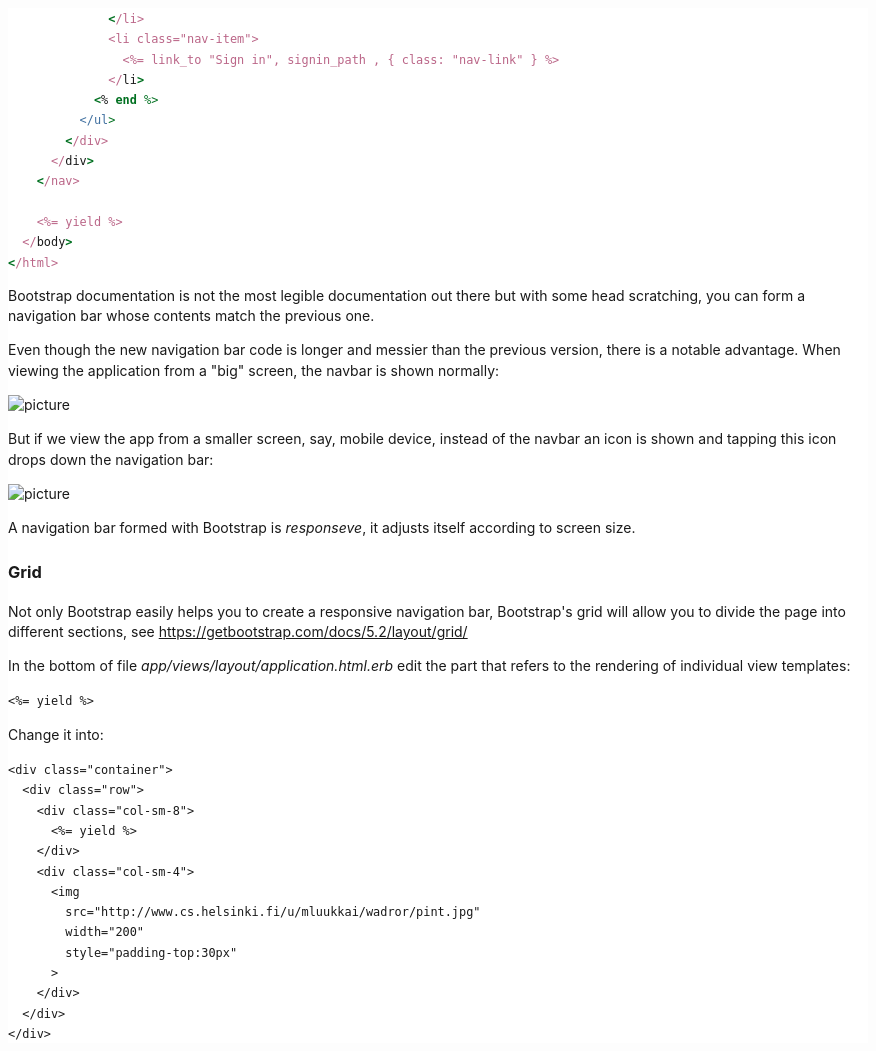 ```ruby
              </li>
              <li class="nav-item">
                <%= link_to "Sign in", signin_path , { class: "nav-link" } %>
              </li>
            <% end %>        
          </ul>
        </div>
      </div>
    </nav>

    <%= yield %>
  </body>
</html>
```

Bootstrap documentation is not the most legible documentation out there but with some head scratching, you can form a navigation bar whose contents match the previous one.

Even though the new navigation bar code is longer and messier than the previous version, there is a notable advantage. When viewing the application from a "big" screen, the navbar is shown normally:

![picture](https://raw.githubusercontent.com/mluukkai/WebPalvelinohjelmointi2023/main/images/ratebeer-w6-0a.png)

But if we view the app from a smaller screen, say, mobile device, instead of the navbar an icon is shown and tapping this icon drops down the navigation bar:

![picture](https://raw.githubusercontent.com/mluukkai/WebPalvelinohjelmointi2023/main/images/ratebeer-w6-0b.png)

A navigation bar formed with Bootstrap is _responseve_, it adjusts itself according to screen size.

### Grid

Not only Bootstrap easily helps you to create a responsive navigation bar, Bootstrap's grid will allow you to divide the page into different sections, see  https://getbootstrap.com/docs/5.2/layout/grid/


In the bottom of file  _app/views/layout/application.html.erb_ edit the part that refers to the rendering of individual view templates:

```erb
<%= yield %>
```

Change it into:

```erb
<div class="container">
  <div class="row">
    <div class="col-sm-8">
      <%= yield %>
    </div>
    <div class="col-sm-4">
      <img
        src="http://www.cs.helsinki.fi/u/mluukkai/wadror/pint.jpg"
        width="200"
        style="padding-top:30px"
      >
    </div>
  </div>
</div>
```
